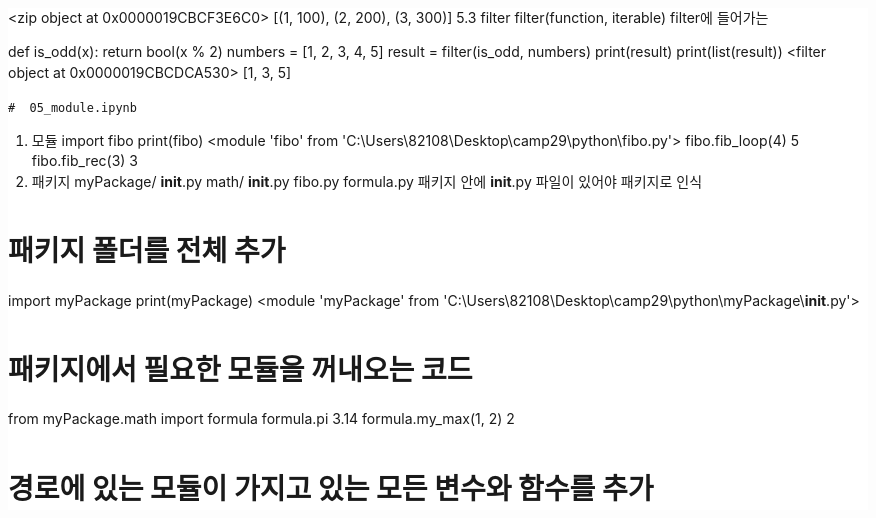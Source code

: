 <zip object at 0x0000019CBCF3E6C0>
[(1, 100), (2, 200), (3, 300)]
5.3 filter
filter(function, iterable)
filter에 들어가는

def is_odd(x):
    return bool(x % 2)
numbers = [1, 2, 3, 4, 5]
result = filter(is_odd, numbers)
print(result)
print(list(result))
<filter object at 0x0000019CBCDCA530>
[1, 3, 5]

```shell 
#  05_module.ipynb
```

1. 모듈
import fibo
print(fibo)
<module 'fibo' from 'C:\\Users\\82108\\Desktop\\camp29\\python\\fibo.py'>
fibo.fib_loop(4)
5
fibo.fib_rec(3)
3
2. 패키지
myPackage/
    __init__.py
    math/
        __init__.py
        fibo.py
        formula.py
패키지 안에 __init__.py 파일이 있어야 패키지로 인식

# 패키지 폴더를 전체 추가

import myPackage
print(myPackage)
<module 'myPackage' from 'C:\\Users\\82108\\Desktop\\camp29\\python\\myPackage\\__init__.py'>
# 패키지에서 필요한 모듈을 꺼내오는 코드

from myPackage.math import formula
formula.pi
3.14
formula.my_max(1, 2)
2
# 경로에 있는 모듈이 가지고 있는 모든 변수와 함수를 추가
